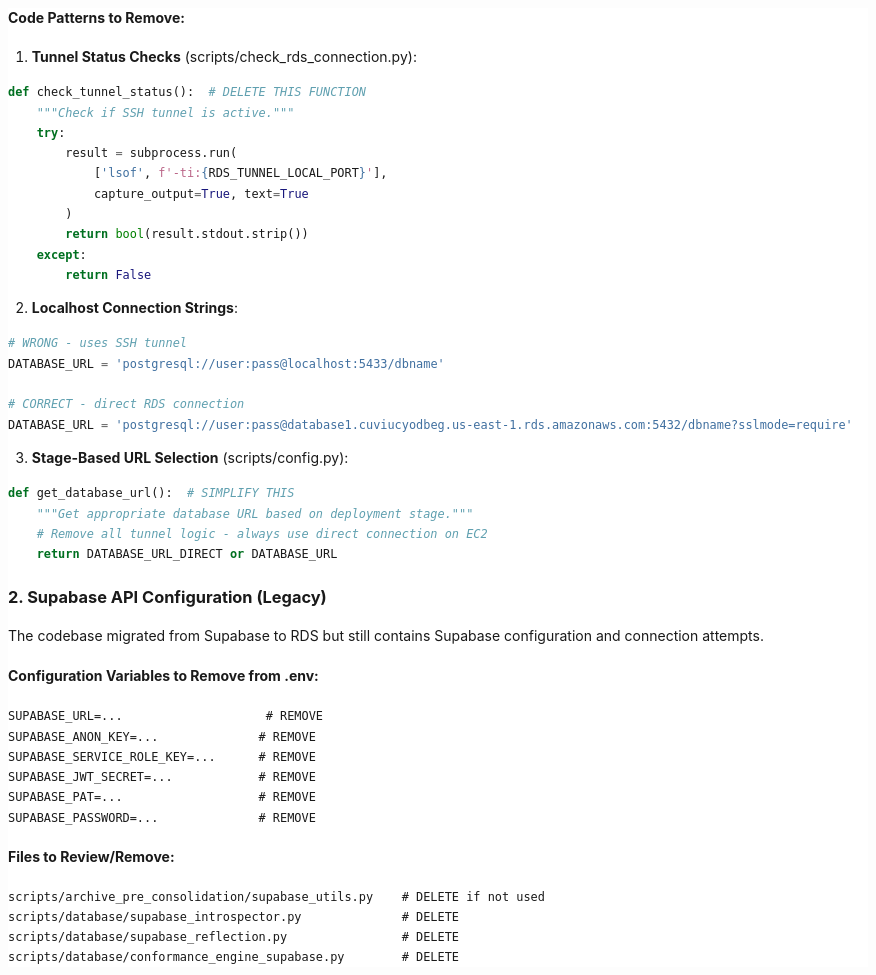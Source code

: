 #### Code Patterns to Remove:

1. **Tunnel Status Checks** (scripts/check_rds_connection.py):
```python
def check_tunnel_status():  # DELETE THIS FUNCTION
    """Check if SSH tunnel is active."""
    try:
        result = subprocess.run(
            ['lsof', f'-ti:{RDS_TUNNEL_LOCAL_PORT}'], 
            capture_output=True, text=True
        )
        return bool(result.stdout.strip())
    except:
        return False
```

2. **Localhost Connection Strings**:
```python
# WRONG - uses SSH tunnel
DATABASE_URL = 'postgresql://user:pass@localhost:5433/dbname'

# CORRECT - direct RDS connection
DATABASE_URL = 'postgresql://user:pass@database1.cuviucyodbeg.us-east-1.rds.amazonaws.com:5432/dbname?sslmode=require'
```

3. **Stage-Based URL Selection** (scripts/config.py):
```python
def get_database_url():  # SIMPLIFY THIS
    """Get appropriate database URL based on deployment stage."""
    # Remove all tunnel logic - always use direct connection on EC2
    return DATABASE_URL_DIRECT or DATABASE_URL
```

### 2. Supabase API Configuration (Legacy)

The codebase migrated from Supabase to RDS but still contains Supabase configuration and connection attempts.

#### Configuration Variables to Remove from .env:
```
SUPABASE_URL=...                    # REMOVE
SUPABASE_ANON_KEY=...              # REMOVE
SUPABASE_SERVICE_ROLE_KEY=...      # REMOVE
SUPABASE_JWT_SECRET=...            # REMOVE
SUPABASE_PAT=...                   # REMOVE
SUPABASE_PASSWORD=...              # REMOVE
```

#### Files to Review/Remove:
```
scripts/archive_pre_consolidation/supabase_utils.py    # DELETE if not used
scripts/database/supabase_introspector.py              # DELETE
scripts/database/supabase_reflection.py                # DELETE
scripts/database/conformance_engine_supabase.py        # DELETE
```
